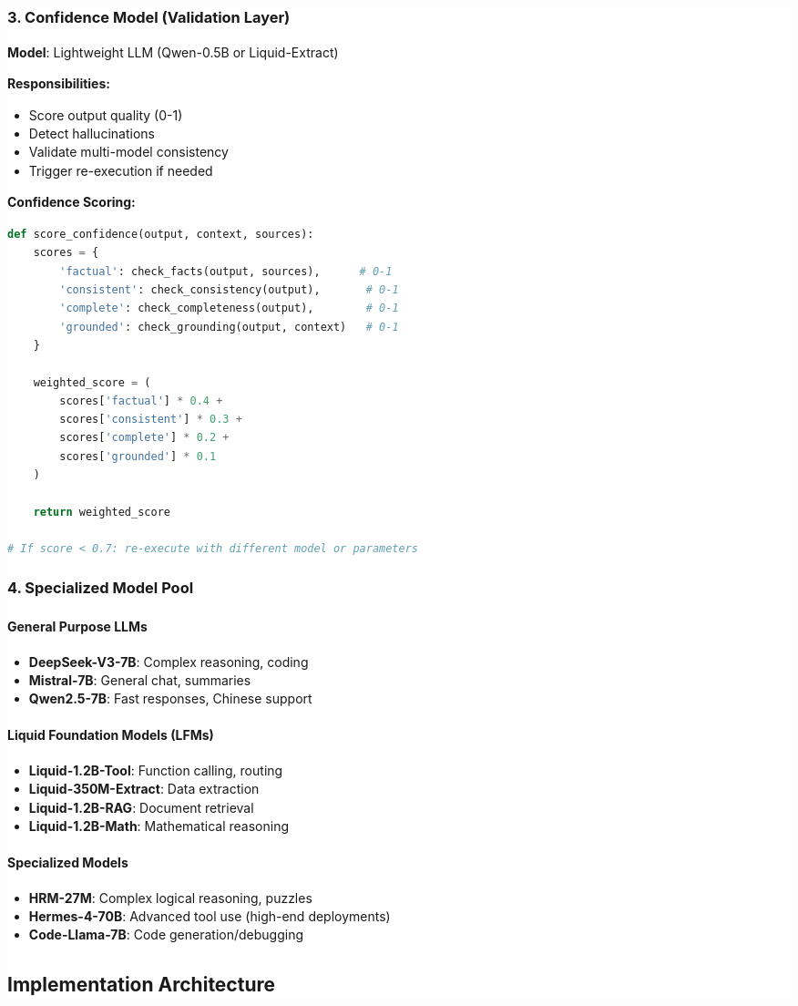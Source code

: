 ### 3. Confidence Model (Validation Layer)

**Model**: Lightweight LLM (Qwen-0.5B or Liquid-Extract)

**Responsibilities:**
- Score output quality (0-1)
- Detect hallucinations
- Validate multi-model consistency
- Trigger re-execution if needed

**Confidence Scoring:**
```python
def score_confidence(output, context, sources):
    scores = {
        'factual': check_facts(output, sources),      # 0-1
        'consistent': check_consistency(output),       # 0-1
        'complete': check_completeness(output),        # 0-1
        'grounded': check_grounding(output, context)   # 0-1
    }

    weighted_score = (
        scores['factual'] * 0.4 +
        scores['consistent'] * 0.3 +
        scores['complete'] * 0.2 +
        scores['grounded'] * 0.1
    )

    return weighted_score

# If score < 0.7: re-execute with different model or parameters
```

### 4. Specialized Model Pool

#### General Purpose LLMs
- **DeepSeek-V3-7B**: Complex reasoning, coding
- **Mistral-7B**: General chat, summaries
- **Qwen2.5-7B**: Fast responses, Chinese support

#### Liquid Foundation Models (LFMs)
- **Liquid-1.2B-Tool**: Function calling, routing
- **Liquid-350M-Extract**: Data extraction
- **Liquid-1.2B-RAG**: Document retrieval
- **Liquid-1.2B-Math**: Mathematical reasoning

#### Specialized Models
- **HRM-27M**: Complex logical reasoning, puzzles
- **Hermes-4-70B**: Advanced tool use (high-end deployments)
- **Code-Llama-7B**: Code generation/debugging

## Implementation Architecture
